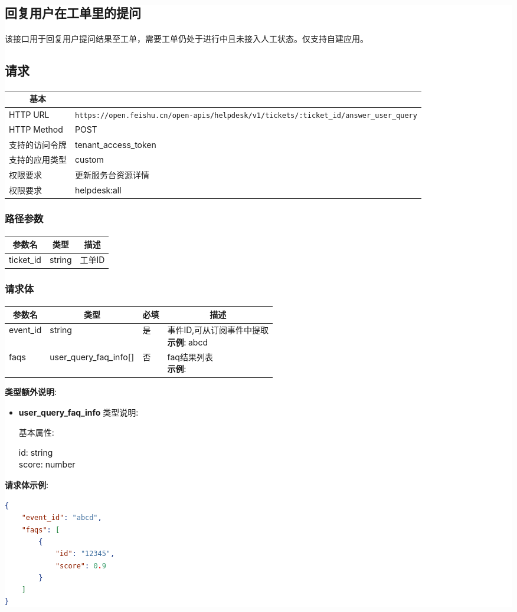 ## 回复用户在工单里的提问

该接口用于回复用户提问结果至工单，需要工单仍处于进行中且未接入人工状态。仅支持自建应用。

## 请求

| 基本 | |
| --- | --- |
| HTTP URL | `https://open.feishu.cn/open-apis/helpdesk/v1/tickets/:ticket_id/answer_user_query` |
| HTTP Method | POST |
| 支持的访问令牌 | tenant_access_token |
| 支持的应用类型 | custom |
| 权限要求 | 更新服务台资源详情 |
| 权限要求 | helpdesk:all |

### 路径参数

| 参数名 | 类型 |  描述 |
| ------ | ---- | ---- |
| ticket_id | string | 工单ID |

### 请求体

| 参数名 | 类型 | 必填 | 描述 |
| ------ | ---- | ---- | ---- |
| event_id | string | 是 | 事件ID,可从订阅事件中提取 <br> **示例**: abcd  |
| faqs | user_query_faq_info[] | 否 | faq结果列表 <br> **示例**:   |

**类型额外说明**:

- **user_query_faq_info** 类型说明:

  基本属性:

   id: string <br> score: number <br>


**请求体示例**:

```json
{
    "event_id": "abcd",
    "faqs": [
        {
            "id": "12345",
            "score": 0.9
        }
    ]
}
```
